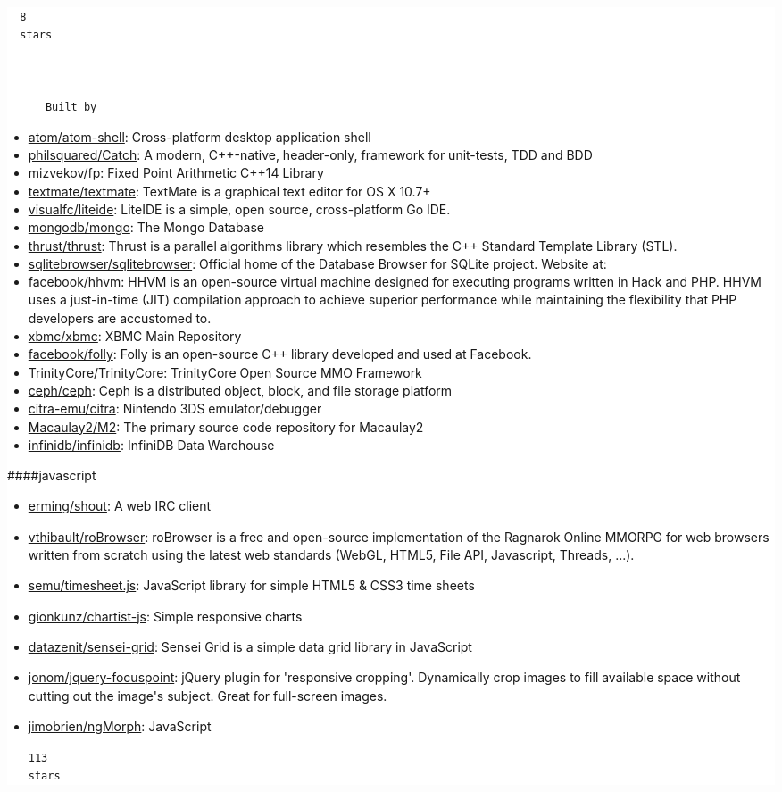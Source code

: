 
      8
      stars

    
      
          Built by
* [atom/atom-shell](https://github.com/atom/atom-shell): Cross-platform desktop application shell
* [philsquared/Catch](https://github.com/philsquared/Catch): A modern, C++-native, header-only, framework for unit-tests, TDD and BDD
* [mizvekov/fp](https://github.com/mizvekov/fp): Fixed Point Arithmetic C++14 Library
* [textmate/textmate](https://github.com/textmate/textmate): TextMate is a graphical text editor for OS X 10.7+
* [visualfc/liteide](https://github.com/visualfc/liteide): LiteIDE is a simple, open source, cross-platform Go IDE.
* [mongodb/mongo](https://github.com/mongodb/mongo): The Mongo Database
* [thrust/thrust](https://github.com/thrust/thrust): Thrust is a parallel algorithms library which resembles the C++ Standard Template Library (STL).
* [sqlitebrowser/sqlitebrowser](https://github.com/sqlitebrowser/sqlitebrowser): Official home of the Database Browser for SQLite project.  Website at:
* [facebook/hhvm](https://github.com/facebook/hhvm): HHVM is an open-source virtual machine designed for executing programs written in Hack and PHP. HHVM uses a just-in-time (JIT) compilation approach to achieve superior performance while maintaining the flexibility that PHP developers are accustomed to.
* [xbmc/xbmc](https://github.com/xbmc/xbmc): XBMC Main Repository
* [facebook/folly](https://github.com/facebook/folly): Folly is an open-source C++ library developed and used at Facebook.
* [TrinityCore/TrinityCore](https://github.com/TrinityCore/TrinityCore): TrinityCore Open Source MMO Framework
* [ceph/ceph](https://github.com/ceph/ceph): Ceph is a distributed object, block, and file storage platform
* [citra-emu/citra](https://github.com/citra-emu/citra): Nintendo 3DS emulator/debugger
* [Macaulay2/M2](https://github.com/Macaulay2/M2): The primary source code repository for Macaulay2
* [infinidb/infinidb](https://github.com/infinidb/infinidb): InfiniDB Data Warehouse

####javascript
* [erming/shout](https://github.com/erming/shout): A web IRC client
* [vthibault/roBrowser](https://github.com/vthibault/roBrowser): roBrowser is a free and open-source implementation of the Ragnarok Online MMORPG for web browsers written from scratch using the latest web standards (WebGL, HTML5, File API, Javascript, Threads, ...).
* [semu/timesheet.js](https://github.com/semu/timesheet.js): JavaScript library for simple HTML5 & CSS3 time sheets
* [gionkunz/chartist-js](https://github.com/gionkunz/chartist-js): Simple responsive charts
* [datazenit/sensei-grid](https://github.com/datazenit/sensei-grid): Sensei Grid is a simple data grid library in JavaScript
* [jonom/jquery-focuspoint](https://github.com/jonom/jquery-focuspoint): jQuery plugin for 'responsive cropping'. Dynamically crop images to fill available space without cutting out the image's subject. Great for full-screen images.
* [jimobrien/ngMorph](https://github.com/jimobrien/ngMorph): JavaScript
      

      113
      stars

    